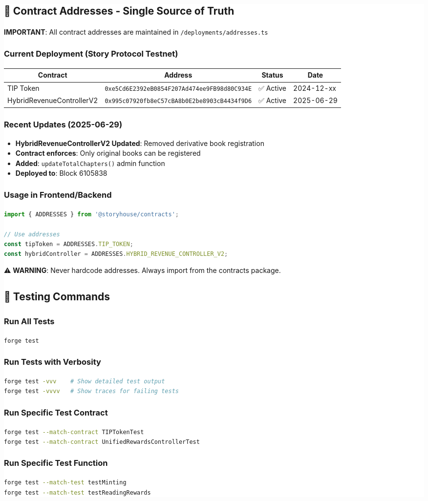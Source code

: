 ## 📍 Contract Addresses - Single Source of Truth

**IMPORTANT**: All contract addresses are maintained in `/deployments/addresses.ts`

### Current Deployment (Story Protocol Testnet)

| Contract | Address | Status | Date |
|----------|---------|--------|------|
| TIP Token | `0xe5Cd6E2392eB0854F207Ad474ee9FB98d80C934E` | ✅ Active | 2024-12-xx |
| HybridRevenueControllerV2 | `0x995c07920fb8eC57cBA8b0E2be8903cB4434f9D6` | ✅ Active | 2025-06-29 |

### Recent Updates (2025-06-29)
- **HybridRevenueControllerV2 Updated**: Removed derivative book registration
- **Contract enforces**: Only original books can be registered
- **Added**: `updateTotalChapters()` admin function
- **Deployed to**: Block 6105838

### Usage in Frontend/Backend

```typescript
import { ADDRESSES } from '@storyhouse/contracts';

// Use addresses
const tipToken = ADDRESSES.TIP_TOKEN;
const hybridController = ADDRESSES.HYBRID_REVENUE_CONTROLLER_V2;
```

⚠️ **WARNING**: Never hardcode addresses. Always import from the contracts package.

## 🧪 Testing Commands

### Run All Tests
```bash
forge test
```

### Run Tests with Verbosity
```bash
forge test -vvv    # Show detailed test output
forge test -vvvv   # Show traces for failing tests
```

### Run Specific Test Contract
```bash
forge test --match-contract TIPTokenTest
forge test --match-contract UnifiedRewardsControllerTest
```

### Run Specific Test Function
```bash
forge test --match-test testMinting
forge test --match-test testReadingRewards
```
